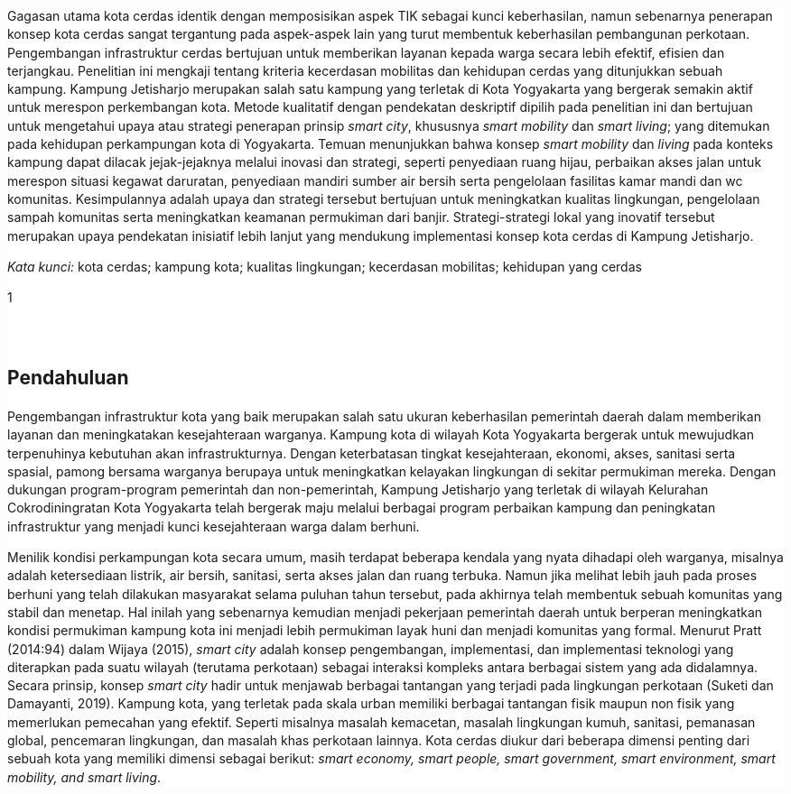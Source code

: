 <p><span class="font5">Gagasan utama kota cerdas identik dengan memposisikan aspek TIK sebagai kunci keberhasilan, namun sebenarnya penerapan konsep kota cerdas sangat tergantung pada aspek-aspek lain yang turut membentuk keberhasilan pembangunan perkotaan. Pengembangan infrastruktur cerdas bertujuan untuk memberikan layanan kepada warga secara lebih efektif, efisien dan terjangkau. Penelitian ini mengkaji tentang kriteria kecerdasan mobilitas dan kehidupan cerdas yang ditunjukkan sebuah kampung. Kampung Jetisharjo merupakan salah satu kampung yang terletak di Kota Yogyakarta yang bergerak semakin aktif untuk merespon perkembangan kota. Metode kualitatif dengan pendekatan deskriptif dipilih pada penelitian ini dan bertujuan untuk mengetahui upaya atau strategi penerapan prinsip </span><span class="font5" style="font-style:italic;">smart city</span><span class="font5">, khususnya </span><span class="font5" style="font-style:italic;">smart mobility</span><span class="font5"> dan </span><span class="font5" style="font-style:italic;">smart living</span><span class="font5">; yang ditemukan pada kehidupan perkampungan kota di Yogyakarta. Temuan menunjukkan bahwa konsep </span><span class="font5" style="font-style:italic;">smart mobility</span><span class="font5"> dan </span><span class="font5" style="font-style:italic;">living</span><span class="font5"> pada konteks kampung dapat dilacak jejak-jejaknya melalui inovasi dan strategi, seperti penyediaan ruang hijau, perbaikan akses jalan untuk merespon situasi kegawat daruratan, penyediaan mandiri sumber air bersih serta pengelolaan fasilitas kamar mandi dan wc komunitas. Kesimpulannya adalah upaya dan strategi tersebut bertujuan untuk meningkatkan kualitas lingkungan, pengelolaan sampah komunitas serta meningkatkan keamanan permukiman dari banjir. Strategi-strategi lokal yang inovatif tersebut merupakan upaya pendekatan inisiatif lebih lanjut yang mendukung implementasi konsep kota cerdas di Kampung Jetisharjo.</span></p>
<p><span class="font5" style="font-style:italic;">Kata kunci:</span><span class="font5"> kota cerdas; kampung kota; kualitas lingkungan; kecerdasan mobilitas; kehidupan yang cerdas</span></p>
<div>
<p><span class="font0">1</span></p>
</div><br clear="all">
<h2><a name="bookmark6"></a><span class="font7" style="font-weight:bold;"><a name="bookmark7"></a>Pendahuluan</span></h2>
<p><span class="font7">Pengembangan infrastruktur kota yang baik merupakan salah satu ukuran keberhasilan pemerintah daerah dalam memberikan layanan dan meningkatakan kesejahteraan warganya. Kampung kota di wilayah Kota Yogyakarta bergerak untuk mewujudkan terpenuhinya kebutuhan akan infrastrukturnya. Dengan keterbatasan tingkat kesejahteraan, ekonomi, akses, sanitasi serta spasial, pamong bersama warganya berupaya untuk meningkatkan kelayakan lingkungan di sekitar permukiman mereka. Dengan dukungan program-program pemerintah dan non-pemerintah, Kampung Jetisharjo yang terletak di wilayah Kelurahan Cokrodiningratan Kota Yogyakarta telah bergerak maju melalui berbagai program perbaikan kampung dan peningkatan infrastruktur yang menjadi kunci kesejahteraan warga dalam berhuni.</span></p>
<p><span class="font7">Menilik kondisi perkampungan kota secara umum, masih terdapat beberapa kendala yang nyata dihadapi oleh warganya, misalnya adalah ketersediaan listrik, air bersih, sanitasi, serta akses jalan dan ruang terbuka. Namun jika melihat lebih jauh pada proses berhuni yang telah dilakukan masyarakat selama puluhan tahun tersebut, pada akhirnya telah membentuk sebuah komunitas yang stabil dan menetap. Hal inilah yang sebenarnya kemudian menjadi pekerjaan pemerintah daerah untuk berperan meningkatkan kondisi permukiman kampung kota ini menjadi lebih permukiman layak huni dan menjadi komunitas yang formal. Menurut Pratt (2014:94) dalam Wijaya (2015), </span><span class="font7" style="font-style:italic;">smart city</span><span class="font7"> adalah konsep pengembangan, implementasi, dan implementasi teknologi yang diterapkan pada suatu wilayah (terutama perkotaan) sebagai interaksi kompleks antara berbagai sistem yang ada didalamnya. Secara prinsip, konsep </span><span class="font7" style="font-style:italic;">smart city</span><span class="font7"> hadir untuk menjawab berbagai tantangan yang terjadi pada lingkungan perkotaan (Suketi dan Damayanti, 2019). Kampung kota, yang terletak pada skala urban memiliki berbagai tantangan fisik maupun non fisik yang memerlukan pemecahan yang efektif. Seperti misalnya masalah kemacetan, masalah lingkungan kumuh, sanitasi, pemanasan global, pencemaran lingkungan, dan masalah khas perkotaan lainnya. Kota cerdas diukur dari beberapa dimensi penting dari sebuah kota yang memiliki dimensi sebagai berikut: </span><span class="font7" style="font-style:italic;">smart economy, smart people, smart government, smart environment, smart mobility, and smart living</span><span class="font7">.</span></p>